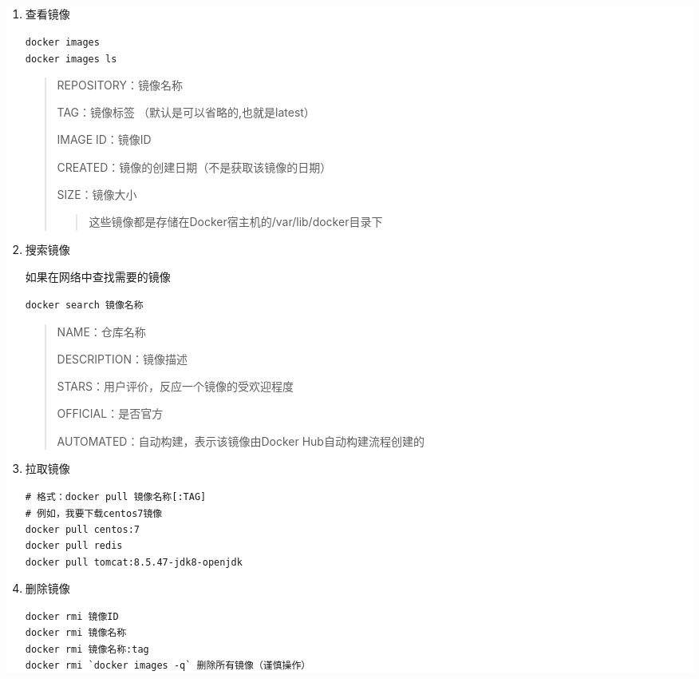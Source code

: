 1. 查看镜像

   ```shell
   docker images
   docker images ls
   ```

   > REPOSITORY：镜像名称 
   >
   > TAG：镜像标签  （默认是可以省略的,也就是latest） 
   >
   > IMAGE ID：镜像ID 
   >
   > CREATED：镜像的创建日期（不是获取该镜像的日期） 
   >
   > SIZE：镜像大小 
   >
   > >  这些镜像都是存储在Docker宿主机的/var/lib/docker目录下 

2. 搜索镜像

   如果在网络中查找需要的镜像

   ```shell
   docker search 镜像名称
   ```

   > NAME：仓库名称 
   >
   > DESCRIPTION：镜像描述 
   >
   > STARS：用户评价，反应一个镜像的受欢迎程度 
   >
   > OFFICIAL：是否官方 
   >
   > AUTOMATED：自动构建，表示该镜像由Docker Hub自动构建流程创建的

3. 拉取镜像

   ```shell
   # 格式：docker pull 镜像名称[:TAG]
   # 例如，我要下载centos7镜像 
   docker pull centos:7 
   docker pull redis 
   docker pull tomcat:8.5.47-jdk8-openjdk
   ```

   

4. 删除镜像

   ```shell
   docker rmi 镜像ID 
   docker rmi 镜像名称 
   docker rmi 镜像名称:tag 
   docker rmi `docker images -q` 删除所有镜像（谨慎操作）
   
   ```
